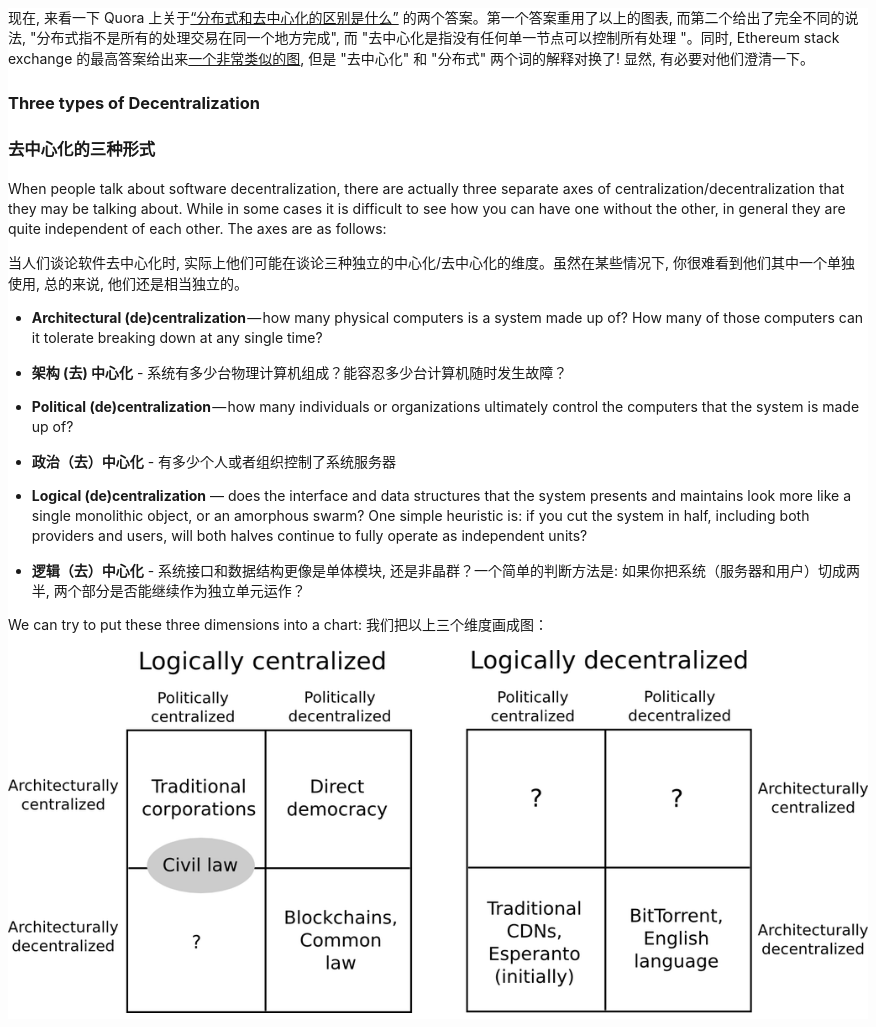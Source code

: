 现在, 来看一下 Quora 上关于[“分布式和去中心化的区别是什么”](https://www.quora.com/Whats-the-difference-between-distributed-and-decentralized-in-Bitcoin-land) 的两个答案。第一个答案重用了以上的图表, 而第二个给出了完全不同的说法, "分布式指不是所有的处理交易在同一个地方完成", 而 "去中心化是指没有任何单一节点可以控制所有处理 "。同时, Ethereum stack exchange 的最高答案给出来[一个非常类似的图](https://ethereum.stackexchange.com/questions/7812/question-on-the-terms-distributed-and-decentralised), 但是 "去中心化" 和 "分布式" 两个词的解释对换了! 显然, 有必要对他们澄清一下。

### Three types of Decentralization

### 去中心化的三种形式

When people talk about software decentralization, there are actually three separate axes of centralization/decentralization that they may be talking about. While in some cases it is difficult to see how you can have one without the other, in general they are quite independent of each other. The axes are as follows:

当人们谈论软件去中心化时, 实际上他们可能在谈论三种独立的中心化/去中心化的维度。虽然在某些情况下, 你很难看到他们其中一个单独使用, 总的来说, 他们还是相当独立的。

* **Architectural (de)centralization** — how many physical computers is a system made up of? How many of those computers can it tolerate breaking down at any single time?

* **架构 (去) 中心化** - 系统有多少台物理计算机组成？能容忍多少台计算机随时发生故障？

* **Political (de)centralization** — how many individuals or organizations ultimately control the computers that the system is made up of?

* **政治（去）中心化** - 有多少个人或者组织控制了系统服务器

* **Logical (de)centralization** — does the interface and data structures that the system presents and maintains look more like a single monolithic object, or an amorphous swarm? One simple heuristic is: if you cut the system in half, including both providers and users, will both halves continue to fully operate as independent units?

* **逻辑（去）中心化** - 系统接口和数据结构更像是单体模块, 还是非晶群？一个简单的判断方法是: 如果你把系统（服务器和用户）切成两半, 两个部分是否能继续作为独立单元运作？

We can try to put these three dimensions into a chart:
我们把以上三个维度画成图：

![](pics/meaning-of-decentralization-2.png)
